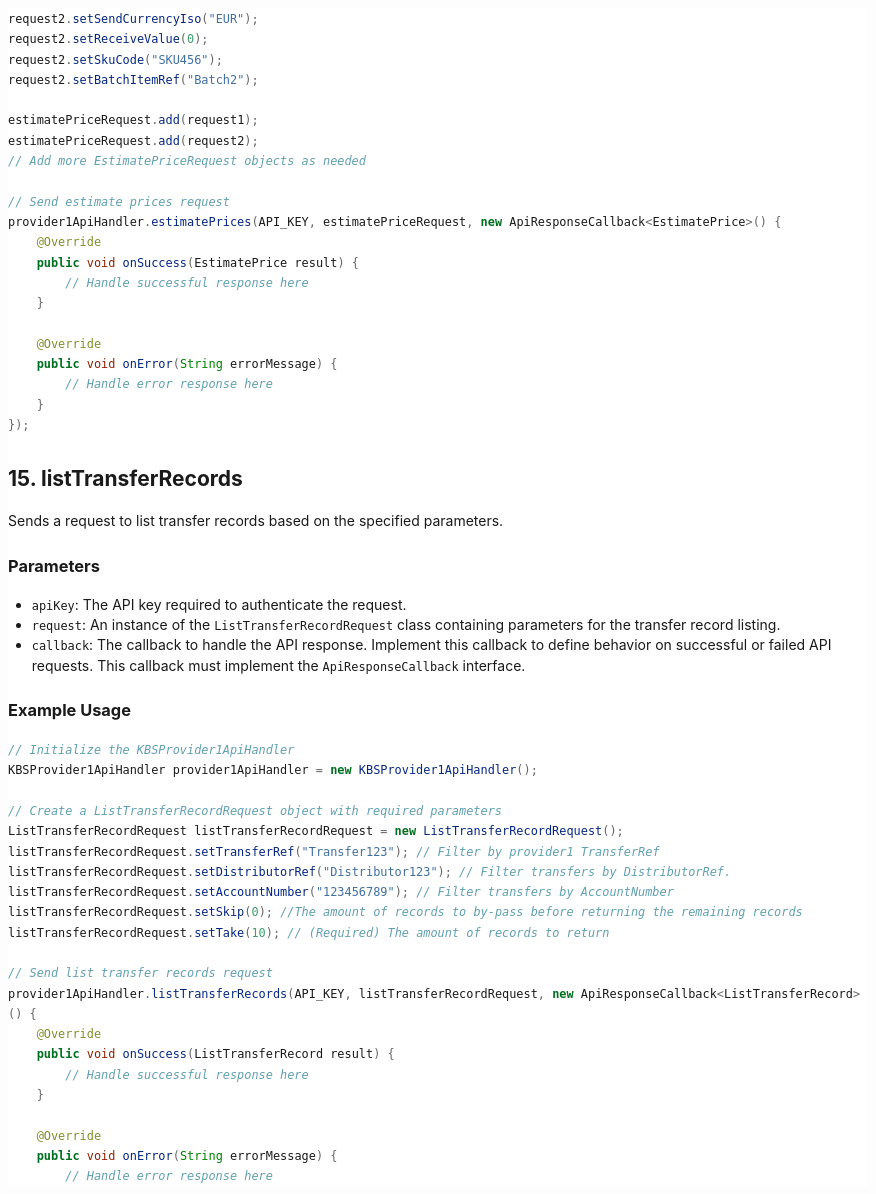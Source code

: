```java
request2.setSendCurrencyIso("EUR");
request2.setReceiveValue(0);
request2.setSkuCode("SKU456");
request2.setBatchItemRef("Batch2");

estimatePriceRequest.add(request1);
estimatePriceRequest.add(request2);
// Add more EstimatePriceRequest objects as needed

// Send estimate prices request
provider1ApiHandler.estimatePrices(API_KEY, estimatePriceRequest, new ApiResponseCallback<EstimatePrice>() {
    @Override
    public void onSuccess(EstimatePrice result) {
        // Handle successful response here
    }

    @Override
    public void onError(String errorMessage) {
        // Handle error response here
    }
});
```
## 15. listTransferRecords

Sends a request to list transfer records based on the specified parameters.

### Parameters

- `apiKey`: The API key required to authenticate the request.
- `request`: An instance of the `ListTransferRecordRequest` class containing parameters for the transfer record listing.
- `callback`: The callback to handle the API response. Implement this callback to define behavior on successful or failed API requests. This callback must implement the `ApiResponseCallback` interface.

### Example Usage

```java
// Initialize the KBSProvider1ApiHandler
KBSProvider1ApiHandler provider1ApiHandler = new KBSProvider1ApiHandler();

// Create a ListTransferRecordRequest object with required parameters
ListTransferRecordRequest listTransferRecordRequest = new ListTransferRecordRequest();
listTransferRecordRequest.setTransferRef("Transfer123"); // Filter by provider1 TransferRef
listTransferRecordRequest.setDistributorRef("Distributor123"); // Filter transfers by DistributorRef.
listTransferRecordRequest.setAccountNumber("123456789"); // Filter transfers by AccountNumber
listTransferRecordRequest.setSkip(0); //The amount of records to by-pass before returning the remaining records
listTransferRecordRequest.setTake(10); // (Required) The amount of records to return

// Send list transfer records request
provider1ApiHandler.listTransferRecords(API_KEY, listTransferRecordRequest, new ApiResponseCallback<ListTransferRecord>() {
    @Override
    public void onSuccess(ListTransferRecord result) {
        // Handle successful response here
    }

    @Override
    public void onError(String errorMessage) {
        // Handle error response here
```